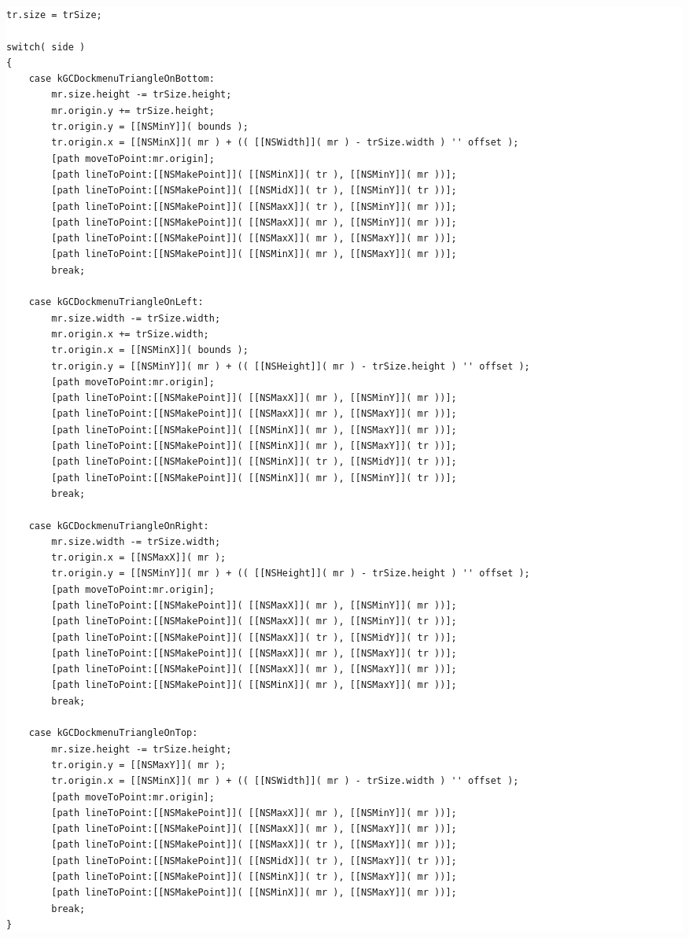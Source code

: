 	tr.size = trSize;
	
	switch( side )
	{
		case kGCDockmenuTriangleOnBottom:
			mr.size.height -= trSize.height;
			mr.origin.y += trSize.height;
			tr.origin.y = [[NSMinY]]( bounds );
			tr.origin.x = [[NSMinX]]( mr ) + (( [[NSWidth]]( mr ) - trSize.width ) '' offset );
			[path moveToPoint:mr.origin];
			[path lineToPoint:[[NSMakePoint]]( [[NSMinX]]( tr ), [[NSMinY]]( mr ))];
			[path lineToPoint:[[NSMakePoint]]( [[NSMidX]]( tr ), [[NSMinY]]( tr ))];
			[path lineToPoint:[[NSMakePoint]]( [[NSMaxX]]( tr ), [[NSMinY]]( mr ))];
			[path lineToPoint:[[NSMakePoint]]( [[NSMaxX]]( mr ), [[NSMinY]]( mr ))];
			[path lineToPoint:[[NSMakePoint]]( [[NSMaxX]]( mr ), [[NSMaxY]]( mr ))];
			[path lineToPoint:[[NSMakePoint]]( [[NSMinX]]( mr ), [[NSMaxY]]( mr ))];
			break;
		
		case kGCDockmenuTriangleOnLeft:
			mr.size.width -= trSize.width;
			mr.origin.x += trSize.width;
			tr.origin.x = [[NSMinX]]( bounds );
			tr.origin.y = [[NSMinY]]( mr ) + (( [[NSHeight]]( mr ) - trSize.height ) '' offset );
			[path moveToPoint:mr.origin];
			[path lineToPoint:[[NSMakePoint]]( [[NSMaxX]]( mr ), [[NSMinY]]( mr ))];
			[path lineToPoint:[[NSMakePoint]]( [[NSMaxX]]( mr ), [[NSMaxY]]( mr ))];
			[path lineToPoint:[[NSMakePoint]]( [[NSMinX]]( mr ), [[NSMaxY]]( mr ))];
			[path lineToPoint:[[NSMakePoint]]( [[NSMinX]]( mr ), [[NSMaxY]]( tr ))];
			[path lineToPoint:[[NSMakePoint]]( [[NSMinX]]( tr ), [[NSMidY]]( tr ))];
			[path lineToPoint:[[NSMakePoint]]( [[NSMinX]]( mr ), [[NSMinY]]( tr ))];
			break;
		
		case kGCDockmenuTriangleOnRight:
			mr.size.width -= trSize.width;
			tr.origin.x = [[NSMaxX]]( mr );
			tr.origin.y = [[NSMinY]]( mr ) + (( [[NSHeight]]( mr ) - trSize.height ) '' offset );
			[path moveToPoint:mr.origin];
			[path lineToPoint:[[NSMakePoint]]( [[NSMaxX]]( mr ), [[NSMinY]]( mr ))];
			[path lineToPoint:[[NSMakePoint]]( [[NSMaxX]]( mr ), [[NSMinY]]( tr ))];
			[path lineToPoint:[[NSMakePoint]]( [[NSMaxX]]( tr ), [[NSMidY]]( tr ))];
			[path lineToPoint:[[NSMakePoint]]( [[NSMaxX]]( mr ), [[NSMaxY]]( tr ))];
			[path lineToPoint:[[NSMakePoint]]( [[NSMaxX]]( mr ), [[NSMaxY]]( mr ))];
			[path lineToPoint:[[NSMakePoint]]( [[NSMinX]]( mr ), [[NSMaxY]]( mr ))];
			break;
		
		case kGCDockmenuTriangleOnTop:
			mr.size.height -= trSize.height;
			tr.origin.y = [[NSMaxY]]( mr );
			tr.origin.x = [[NSMinX]]( mr ) + (( [[NSWidth]]( mr ) - trSize.width ) '' offset );
			[path moveToPoint:mr.origin];
			[path lineToPoint:[[NSMakePoint]]( [[NSMaxX]]( mr ), [[NSMinY]]( mr ))];
			[path lineToPoint:[[NSMakePoint]]( [[NSMaxX]]( mr ), [[NSMaxY]]( mr ))];
			[path lineToPoint:[[NSMakePoint]]( [[NSMaxX]]( tr ), [[NSMaxY]]( mr ))];
			[path lineToPoint:[[NSMakePoint]]( [[NSMidX]]( tr ), [[NSMaxY]]( tr ))];
			[path lineToPoint:[[NSMakePoint]]( [[NSMinX]]( tr ), [[NSMaxY]]( mr ))];
			[path lineToPoint:[[NSMakePoint]]( [[NSMinX]]( mr ), [[NSMaxY]]( mr ))];
			break;
	}
